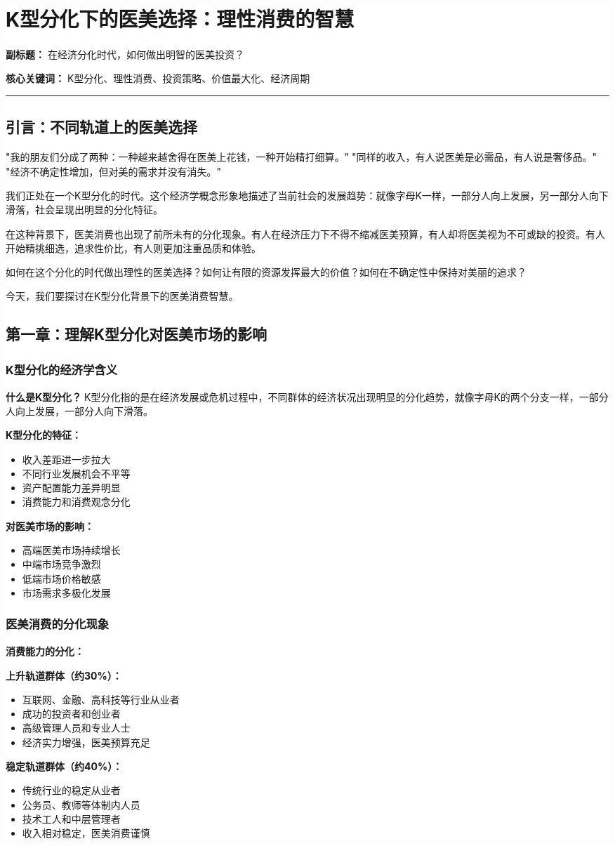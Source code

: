 # K型分化下的医美选择：理性消费的智慧

**副标题：** 在经济分化时代，如何做出明智的医美投资？

**核心关键词：** K型分化、理性消费、投资策略、价值最大化、经济周期

---

## 引言：不同轨道上的医美选择

"我的朋友们分成了两种：一种越来越舍得在医美上花钱，一种开始精打细算。"
"同样的收入，有人说医美是必需品，有人说是奢侈品。"
"经济不确定性增加，但对美的需求并没有消失。"

我们正处在一个K型分化的时代。这个经济学概念形象地描述了当前社会的发展趋势：就像字母K一样，一部分人向上发展，另一部分人向下滑落，社会呈现出明显的分化特征。

在这种背景下，医美消费也出现了前所未有的分化现象。有人在经济压力下不得不缩减医美预算，有人却将医美视为不可或缺的投资。有人开始精挑细选，追求性价比，有人则更加注重品质和体验。

如何在这个分化的时代做出理性的医美选择？如何让有限的资源发挥最大的价值？如何在不确定性中保持对美丽的追求？

今天，我们要探讨在K型分化背景下的医美消费智慧。

## 第一章：理解K型分化对医美市场的影响

### K型分化的经济学含义

**什么是K型分化？**
K型分化指的是在经济发展或危机过程中，不同群体的经济状况出现明显的分化趋势，就像字母K的两个分支一样，一部分人向上发展，一部分人向下滑落。

**K型分化的特征：**
- 收入差距进一步拉大
- 不同行业发展机会不平等
- 资产配置能力差异明显
- 消费能力和消费观念分化

**对医美市场的影响：**
- 高端医美市场持续增长
- 中端市场竞争激烈
- 低端市场价格敏感
- 市场需求多极化发展

### 医美消费的分化现象

**消费能力的分化：**

**上升轨道群体（约30%）：**
- 互联网、金融、高科技等行业从业者
- 成功的投资者和创业者
- 高级管理人员和专业人士
- 经济实力增强，医美预算充足

**稳定轨道群体（约40%）：**
- 传统行业的稳定从业者
- 公务员、教师等体制内人员
- 技术工人和中层管理者
- 收入相对稳定，医美消费谨慎
